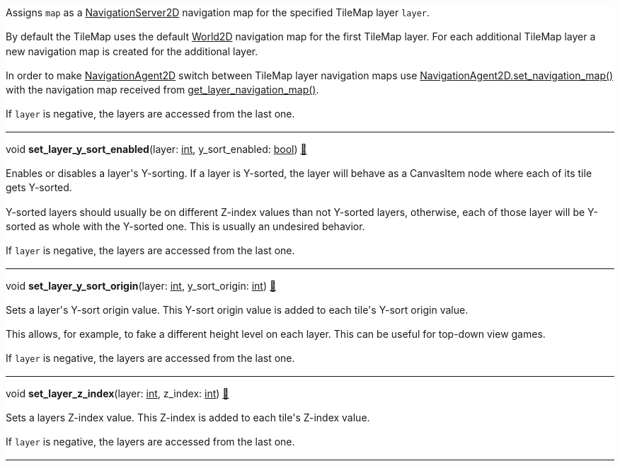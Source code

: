 Assigns `map` as a [NavigationServer2D](https://docs.godotengine.org/en/stable/classes/class_navigationserver2d.html#class-navigationserver2d) navigation map for the specified TileMap layer `layer`.

By default the TileMap uses the default [World2D](https://docs.godotengine.org/en/stable/classes/class_world2d.html#class-world2d) navigation map for the first TileMap layer. For each additional TileMap layer a new navigation map is created for the additional layer.

In order to make [NavigationAgent2D](https://docs.godotengine.org/en/stable/classes/class_navigationagent2d.html#class-navigationagent2d) switch between TileMap layer navigation maps use [NavigationAgent2D.set\_navigation\_map()](https://docs.godotengine.org/en/stable/classes/class_navigationagent2d.html#class-navigationagent2d-method-set-navigation-map) with the navigation map received from [get\_layer\_navigation\_map()](https://docs.godotengine.org/en/stable/classes/class_tilemap.html#class-tilemap-method-get-layer-navigation-map).

If `layer` is negative, the layers are accessed from the last one.

* * *

void **set\_layer\_y\_sort\_enabled**(layer: [int](https://docs.godotengine.org/en/stable/classes/class_int.html#class-int), y\_sort\_enabled: [bool](https://docs.godotengine.org/en/stable/classes/class_bool.html#class-bool)) [🔗](https://docs.godotengine.org/en/stable/classes/class_tilemap.html#class-tilemap-method-set-layer-y-sort-enabled)

Enables or disables a layer's Y-sorting. If a layer is Y-sorted, the layer will behave as a CanvasItem node where each of its tile gets Y-sorted.

Y-sorted layers should usually be on different Z-index values than not Y-sorted layers, otherwise, each of those layer will be Y-sorted as whole with the Y-sorted one. This is usually an undesired behavior.

If `layer` is negative, the layers are accessed from the last one.

* * *

void **set\_layer\_y\_sort\_origin**(layer: [int](https://docs.godotengine.org/en/stable/classes/class_int.html#class-int), y\_sort\_origin: [int](https://docs.godotengine.org/en/stable/classes/class_int.html#class-int)) [🔗](https://docs.godotengine.org/en/stable/classes/class_tilemap.html#class-tilemap-method-set-layer-y-sort-origin)

Sets a layer's Y-sort origin value. This Y-sort origin value is added to each tile's Y-sort origin value.

This allows, for example, to fake a different height level on each layer. This can be useful for top-down view games.

If `layer` is negative, the layers are accessed from the last one.

* * *

void **set\_layer\_z\_index**(layer: [int](https://docs.godotengine.org/en/stable/classes/class_int.html#class-int), z\_index: [int](https://docs.godotengine.org/en/stable/classes/class_int.html#class-int)) [🔗](https://docs.godotengine.org/en/stable/classes/class_tilemap.html#class-tilemap-method-set-layer-z-index)

Sets a layers Z-index value. This Z-index is added to each tile's Z-index value.

If `layer` is negative, the layers are accessed from the last one.

* * *
